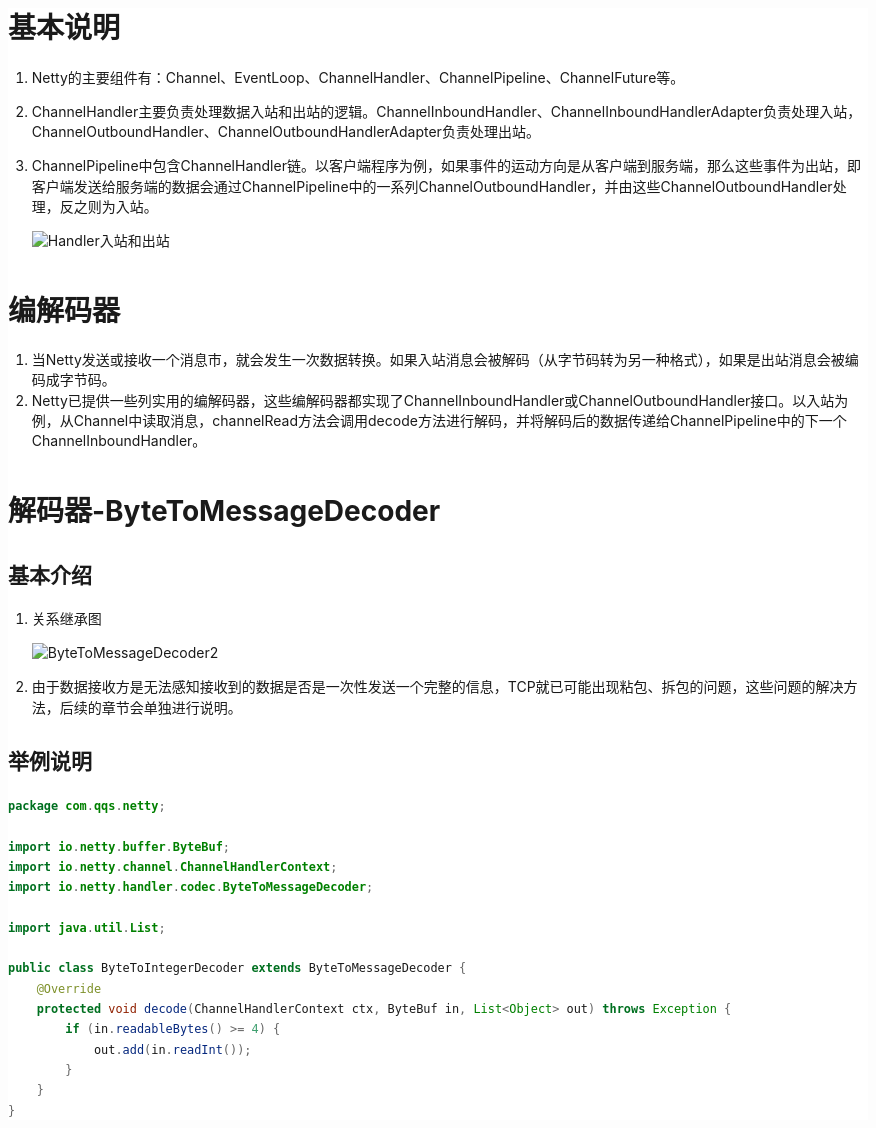 # 基本说明

1. Netty的主要组件有：Channel、EventLoop、ChannelHandler、ChannelPipeline、ChannelFuture等。

2. ChannelHandler主要负责处理数据入站和出站的逻辑。ChannelInboundHandler、ChannelInboundHandlerAdapter负责处理入站，ChannelOutboundHandler、ChannelOutboundHandlerAdapter负责处理出站。

3. ChannelPipeline中包含ChannelHandler链。以客户端程序为例，如果事件的运动方向是从客户端到服务端，那么这些事件为出站，即客户端发送给服务端的数据会通过ChannelPipeline中的一系列ChannelOutboundHandler，并由这些ChannelOutboundHandler处理，反之则为入站。

   ![Handler入站和出站](https://hhc-typora.oss-cn-shenzhen.aliyuncs.com/Handler%E5%85%A5%E7%AB%99%E5%92%8C%E5%87%BA%E7%AB%99.svg)

# 编解码器

1. 当Netty发送或接收一个消息市，就会发生一次数据转换。如果入站消息会被解码（从字节码转为另一种格式），如果是出站消息会被编码成字节码。
2. Netty已提供一些列实用的编解码器，这些编解码器都实现了ChannelInboundHandler或ChannelOutboundHandler接口。以入站为例，从Channel中读取消息，channelRead方法会调用decode方法进行解码，并将解码后的数据传递给ChannelPipeline中的下一个ChannelInboundHandler。

# 解码器-ByteToMessageDecoder

## 基本介绍

1. 关系继承图

   ![ByteToMessageDecoder2](https://hhc-typora.oss-cn-shenzhen.aliyuncs.com/ByteToMessageDecoder2.png)

2. 由于数据接收方是无法感知接收到的数据是否是一次性发送一个完整的信息，TCP就已可能出现粘包、拆包的问题，这些问题的解决方法，后续的章节会单独进行说明。

## 举例说明

```java
package com.qqs.netty;

import io.netty.buffer.ByteBuf;
import io.netty.channel.ChannelHandlerContext;
import io.netty.handler.codec.ByteToMessageDecoder;

import java.util.List;

public class ByteToIntegerDecoder extends ByteToMessageDecoder {
    @Override
    protected void decode(ChannelHandlerContext ctx, ByteBuf in, List<Object> out) throws Exception {
        if (in.readableBytes() >= 4) {
            out.add(in.readInt());
        }
    }
}
```
